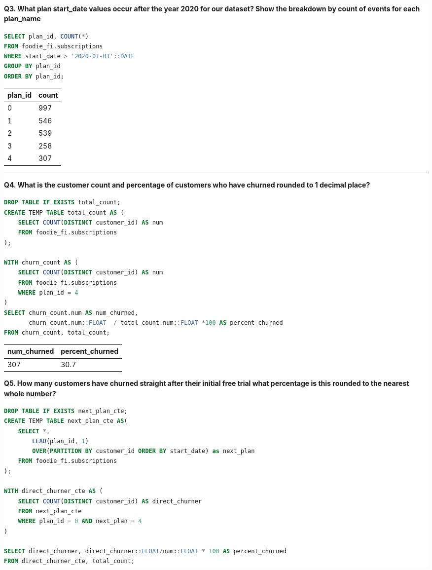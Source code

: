 

**Q3. What plan start_date values occur after the year 2020 for our dataset? Show the breakdown by count of events for each plan_name**
```SQL
SELECT plan_id, COUNT(*)
FROM foodie_fi.subscriptions
WHERE start_date > '2020-01-01'::DATE
GROUP BY plan_id
ORDER BY plan_id;
```

plan_id | count 
--------|-------
 0 |   997
 1 |   546
  2 |   539
 3 |   258
   4 |   307

---

**Q4. What is the customer count and percentage of customers who have churned rounded to 1 decimal place?**
```SQL
DROP TABLE IF EXISTS total_count;
CREATE TEMP TABLE total_count AS (
    SELECT COUNT(DISTINCT customer_id) AS num
    FROM foodie_fi.subscriptions
);

WITH churn_count AS (
    SELECT COUNT(DISTINCT customer_id) AS num
    FROM foodie_fi.subscriptions
    WHERE plan_id = 4
)
SELECT churn_count.num AS num_churned,
       churn_count.num::FLOAT  / total_count.num::FLOAT *100 AS percent_churned
FROM churn_count, total_count;
```

num_churned | percent_churned 
-------------|-----------------
  307 |            30.7



**Q5. How many customers have churned straight after their initial free trial what percentage is this rounded to the nearest whole number?**
```SQL
DROP TABLE IF EXISTS next_plan_cte;
CREATE TEMP TABLE next_plan_cte AS(
    SELECT *, 
        LEAD(plan_id, 1) 
        OVER(PARTITION BY customer_id ORDER BY start_date) as next_plan
    FROM foodie_fi.subscriptions
);

WITH direct_churner_cte AS (
    SELECT COUNT(DISTINCT customer_id) AS direct_churner
    FROM next_plan_cte
    WHERE plan_id = 0 AND next_plan = 4
)

SELECT direct_churner, direct_churner::FLOAT/num::FLOAT * 100 AS percent_churned
FROM direct_churner_cte, total_count;
```
